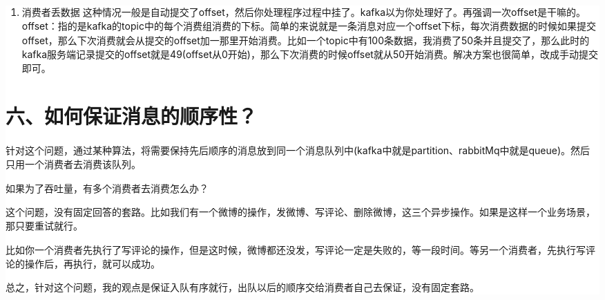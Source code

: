 1. 消费者丢数据
    这种情况一般是自动提交了offset，然后你处理程序过程中挂了。kafka以为你处理好了。再强调一次offset是干嘛的。offset：指的是kafka的topic中的每个消费组消费的下标。简单的来说就是一条消息对应一个offset下标，每次消费数据的时候如果提交offset，那么下次消费就会从提交的offset加一那里开始消费。比如一个topic中有100条数据，我消费了50条并且提交了，那么此时的kafka服务端记录提交的offset就是49(offset从0开始)，那么下次消费的时候offset就从50开始消费。解决方案也很简单，改成手动提交即可。

# 六、如何保证消息的顺序性？

针对这个问题，通过某种算法，将需要保持先后顺序的消息放到同一个消息队列中(kafka中就是partition、rabbitMq中就是queue)。然后只用一个消费者去消费该队列。

如果为了吞吐量，有多个消费者去消费怎么办？

这个问题，没有固定回答的套路。比如我们有一个微博的操作，发微博、写评论、删除微博，这三个异步操作。如果是这样一个业务场景，那只要重试就行。

比如你一个消费者先执行了写评论的操作，但是这时候，微博都还没发，写评论一定是失败的，等一段时间。等另一个消费者，先执行写评论的操作后，再执行，就可以成功。

总之，针对这个问题，我的观点是保证入队有序就行，出队以后的顺序交给消费者自己去保证，没有固定套路。